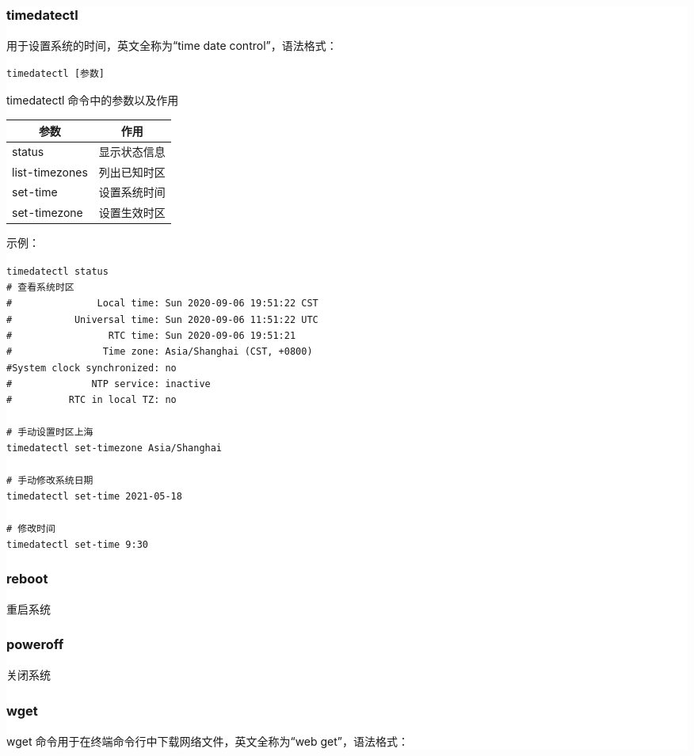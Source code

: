 ### timedatectl

用于设置系统的时间，英文全称为“time date control”，语法格式：

```
timedatectl [参数]
```

timedatectl 命令中的参数以及作用

| 参数           | 作用         |
| -------------- | ------------ |
| status         | 显示状态信息 |
| list-timezones | 列出已知时区 |
| set-time       | 设置系统时间 |
| set-timezone   | 设置生效时区 |

示例：

```shell
timedatectl status
# 查看系统时区
#               Local time: Sun 2020-09-06 19:51:22 CST
#           Universal time: Sun 2020-09-06 11:51:22 UTC
#                 RTC time: Sun 2020-09-06 19:51:21
#                Time zone: Asia/Shanghai (CST, +0800)
#System clock synchronized: no
#              NTP service: inactive
#          RTC in local TZ: no

# 手动设置时区上海
timedatectl set-timezone Asia/Shanghai

# 手动修改系统日期
timedatectl set-time 2021-05-18

# 修改时间
timedatectl set-time 9:30
```

### reboot

重启系统

### poweroff

关闭系统

### wget

wget 命令用于在终端命令行中下载网络文件，英文全称为“web get”，语法格式：
